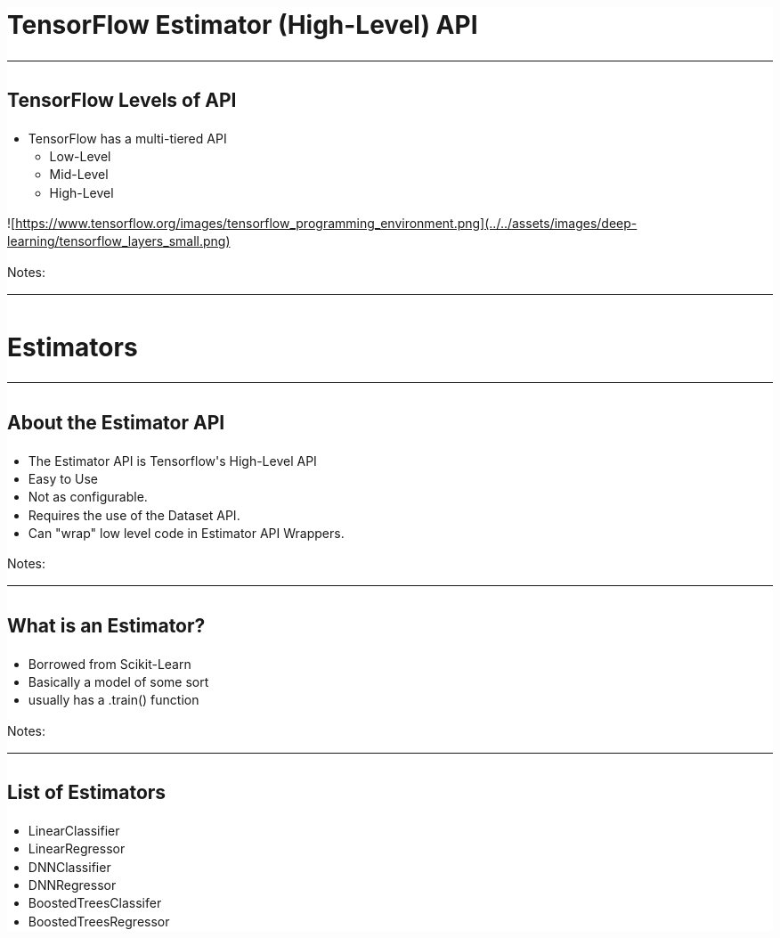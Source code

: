 # TensorFlow Estimator (High-Level) API
---
## TensorFlow Levels of API

 * TensorFlow has a multi-tiered API 
   - Low-Level
   - Mid-Level
   - High-Level

![https://www.tensorflow.org/images/tensorflow_programming_environment.png](../../assets/images/deep-learning/tensorflow_layers_small.png) 

Notes:

---

# Estimators

---

## About the Estimator API

  * The Estimator API is Tensorflow's High-Level API
  * Easy to Use
  * Not as configurable.
  * Requires the use of the Dataset API.
  * Can "wrap" low level code in Estimator API Wrappers.


Notes:

---

## What is an Estimator?

  * Borrowed from Scikit-Learn
  * Basically a model of some sort
  * usually has a .train() function


Notes:

---

## List of Estimators
  * LinearClassifier
  * LinearRegressor
  * DNNClassifier
  * DNNRegressor
  * BoostedTreesClassifer
  * BoostedTreesRegressor
